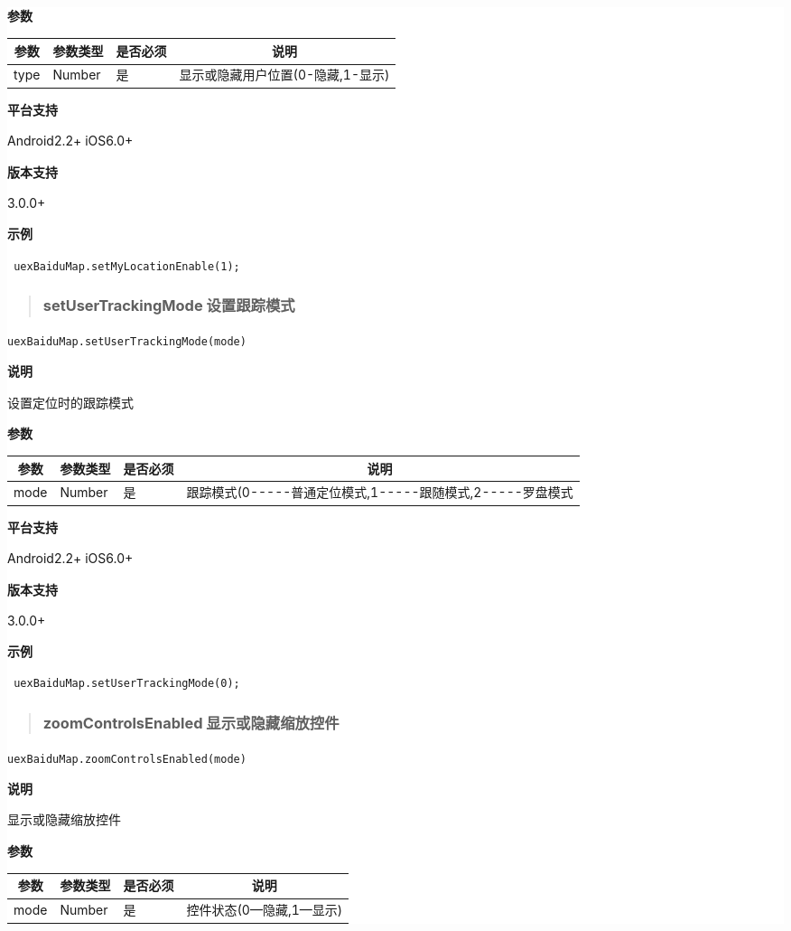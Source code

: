 **参数**

| 参数 | 参数类型 | 是否必须 | 说明 |
|-----|-----|-----|-----|
| type | Number | 是 | 显示或隐藏用户位置(0-隐藏,1-显示)|

**平台支持**

Android2.2+
iOS6.0+

**版本支持**

3.0.0+

**示例**

```
 uexBaiduMap.setMyLocationEnable(1); 
```

> ### setUserTrackingMode 设置跟踪模式 

`uexBaiduMap.setUserTrackingMode(mode)`

**说明**

设置定位时的跟踪模式

**参数**

| 参数 | 参数类型 | 是否必须 | 说明 |
|-----|-----|-----|-----|
| mode | Number | 是 |跟踪模式(0-----普通定位模式,1-----跟随模式,2-----罗盘模式|

**平台支持**

Android2.2+
iOS6.0+

**版本支持**

3.0.0+

**示例**

```
 uexBaiduMap.setUserTrackingMode(0); 
```

> ### zoomControlsEnabled 显示或隐藏缩放控件 

`uexBaiduMap.zoomControlsEnabled(mode)`

**说明**

显示或隐藏缩放控件

**参数**

| 参数 | 参数类型 | 是否必须 | 说明 |
|-----|-----|-----|-----|
| mode | Number | 是 |控件状态(0—隐藏,1—显示)|
